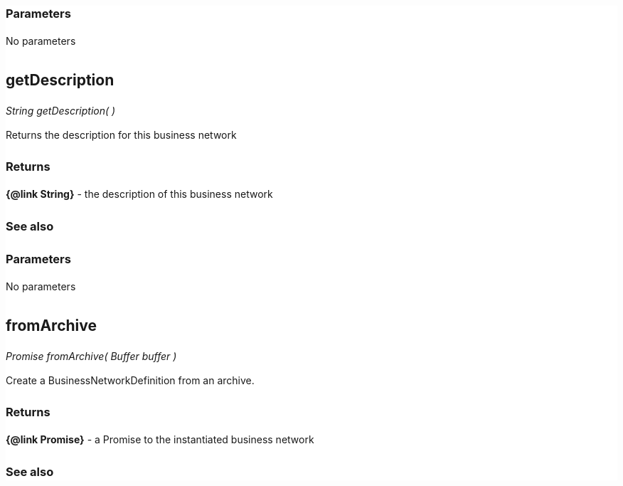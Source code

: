 



### Parameters

No parameters









## getDescription
_String getDescription(  )_


Returns the description for this business network





### Returns
**{@link String}** - the description of this business network




### See also






### Parameters

No parameters









## fromArchive
_Promise fromArchive( Buffer buffer )_


Create a BusinessNetworkDefinition from an archive.





### Returns
**{@link Promise}** - a Promise to the instantiated business network




### See also
